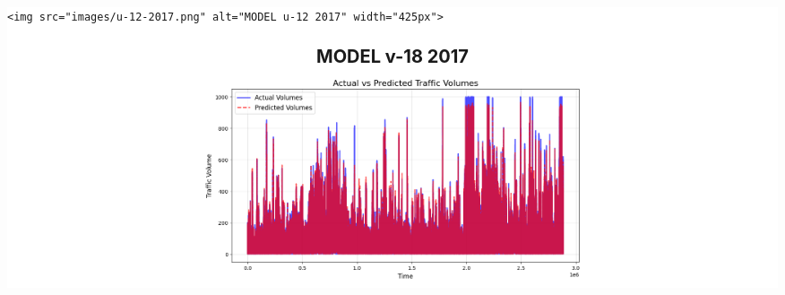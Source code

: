     <img src="images/u-12-2017.png" alt="MODEL u-12 2017" width="425px">
  </div>
  <div style="text-align: center; margin: 10px;">
    <div style="font-size: 20px; font-weight: bold; border: 2px solid white; padding: 5px; background-color: rgba(255, 255, 255, 0.04);">MODEL v-18 2017</div>
    <img src="images/v-18-2017.png" alt="MODEL v-18 2017" width="425px">
  </div>
</div>
